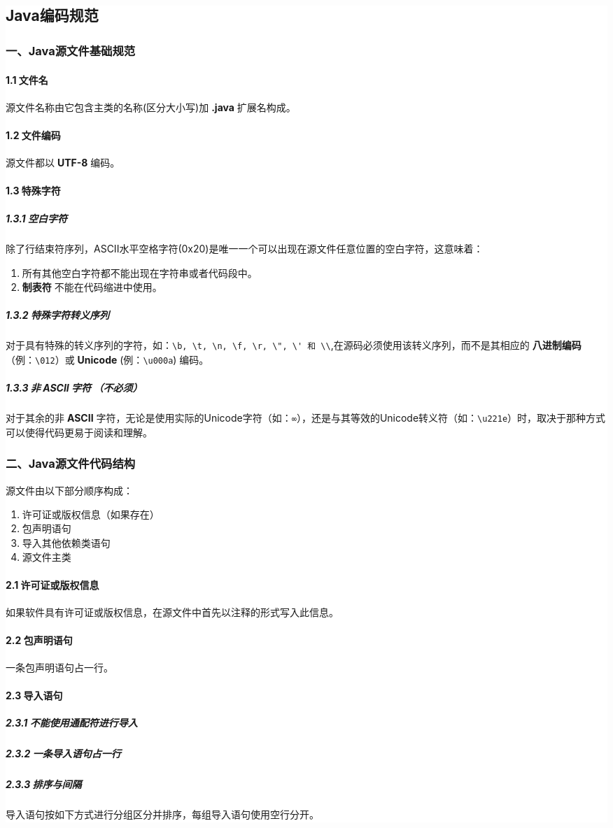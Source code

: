 ## Java编码规范

### 一、Java源文件基础规范

#### 1.1 文件名

源文件名称由它包含主类的名称(区分大小写)加 **.java** 扩展名构成。

#### 1.2 文件编码

源文件都以 **UTF-8** 编码。

#### 1.3 特殊字符

##### 1.3.1 空白字符

除了行结束符序列，ASCII水平空格字符(0x20)是唯一一个可以出现在源文件任意位置的空白字符，这意味着：

 1. 所有其他空白字符都不能出现在字符串或者代码段中。
 2. **制表符** 不能在代码缩进中使用。

##### 1.3.2 特殊字符转义序列

对于具有特殊的转义序列的字符，如：`\b, \t, \n, \f, \r, \", \' 和 \\`,在源码必须使用该转义序列，而不是其相应的 **八进制编码**（例：`\012`）或 **Unicode** (例：`\u000a`) 编码。

##### 1.3.3 非 **ASCII** 字符 （不必须）

对于其余的非 **ASCII** 字符，无论是使用实际的Unicode字符（如：`∞`），还是与其等效的Unicode转义符（如：`\u221e`）时，取决于那种方式可以使得代码更易于阅读和理解。

### 二、Java源文件代码结构

源文件由以下部分顺序构成：

 1. 许可证或版权信息（如果存在）
 2. 包声明语句
 3. 导入其他依赖类语句
 4. 源文件主类

#### 2.1 许可证或版权信息
 
如果软件具有许可证或版权信息，在源文件中首先以注释的形式写入此信息。

#### 2.2 包声明语句

一条包声明语句占一行。

#### 2.3 导入语句

##### 2.3.1 不能使用通配符进行导入

##### 2.3.2 一条导入语句占一行

##### 2.3.3 排序与间隔

导入语句按如下方式进行分组区分并排序，每组导入语句使用空行分开。
